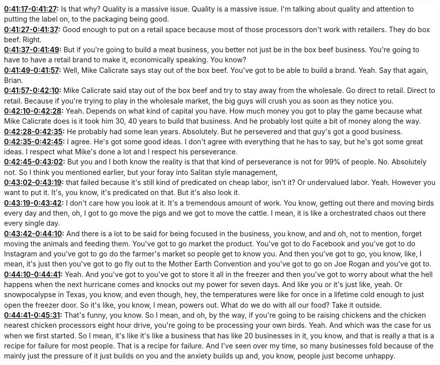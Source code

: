 **[0:41:17-0:41:27](https://anchor.fm/ranching-reboot/episodes/29-Travis-Krause-Staying-ahead-of-supply-chain-issues-e16uvcj#t=0:41:17):**  Is that why?  Quality is a massive issue. Quality is a massive issue.  I'm talking about quality and attention to putting the label on, to the packaging being good.  
**[0:41:27-0:41:37](https://anchor.fm/ranching-reboot/episodes/29-Travis-Krause-Staying-ahead-of-supply-chain-issues-e16uvcj#t=0:41:27):**  Good enough to put on a retail space because most of those processors don't work with retailers.  They do box beef.  Right.  
**[0:41:37-0:41:49](https://anchor.fm/ranching-reboot/episodes/29-Travis-Krause-Staying-ahead-of-supply-chain-issues-e16uvcj#t=0:41:37):**  But if you're going to build a meat business, you better not just be in the box beef business.  You're going to have to have a retail brand to make it, economically speaking.  You know?  
**[0:41:49-0:41:57](https://anchor.fm/ranching-reboot/episodes/29-Travis-Krause-Staying-ahead-of-supply-chain-issues-e16uvcj#t=0:41:49):**  Well, Mike Calicrate says stay out of the box beef.  You've got to be able to build a brand. Yeah.  Say that again, Brian.  
**[0:41:57-0:42:10](https://anchor.fm/ranching-reboot/episodes/29-Travis-Krause-Staying-ahead-of-supply-chain-issues-e16uvcj#t=0:41:57):**  Mike Calicrate said stay out of the box beef and try to stay away from the wholesale. Go direct to retail.  Direct to retail.  Because if you're trying to play in the wholesale market, the big guys will crush you as soon as they notice you.  
**[0:42:10-0:42:28](https://anchor.fm/ranching-reboot/episodes/29-Travis-Krause-Staying-ahead-of-supply-chain-issues-e16uvcj#t=0:42:10):**  Yeah. Depends on what kind of capital you have.  How much money you got to play the game because what Mike Calicrate does is it took him 30, 40 years to build that business.  And he probably lost quite a bit of money along the way.  
**[0:42:28-0:42:35](https://anchor.fm/ranching-reboot/episodes/29-Travis-Krause-Staying-ahead-of-supply-chain-issues-e16uvcj#t=0:42:28):**  He probably had some lean years.  Absolutely.  But he persevered and that guy's got a good business.  
**[0:42:35-0:42:45](https://anchor.fm/ranching-reboot/episodes/29-Travis-Krause-Staying-ahead-of-supply-chain-issues-e16uvcj#t=0:42:35):**  I agree.  He's got some good ideas. I don't agree with everything that he has to say, but he's got some great ideas.  I respect what Mike's done a lot and I respect his perseverance.  
**[0:42:45-0:43:02](https://anchor.fm/ranching-reboot/episodes/29-Travis-Krause-Staying-ahead-of-supply-chain-issues-e16uvcj#t=0:42:45):**  But you and I both know the reality is that that kind of perseverance is not for 99% of people.  No. Absolutely not.  So I think you mentioned earlier, but your foray into Salitan style management,  
**[0:43:02-0:43:19](https://anchor.fm/ranching-reboot/episodes/29-Travis-Krause-Staying-ahead-of-supply-chain-issues-e16uvcj#t=0:43:02):**  that failed because it's still kind of predicated on cheap labor, isn't it? Or undervalued labor.  Yeah. However you want to put it.  It's, you know, it's predicated on that. But it's also look it.  
**[0:43:19-0:43:42](https://anchor.fm/ranching-reboot/episodes/29-Travis-Krause-Staying-ahead-of-supply-chain-issues-e16uvcj#t=0:43:19):**  I don't care how you look at it. It's a tremendous amount of work.  You know, getting out there and moving birds every day and then, oh, I got to go move the pigs and we got to move the cattle.  I mean, it is like a orchestrated chaos out there every single day.  
**[0:43:42-0:44:10](https://anchor.fm/ranching-reboot/episodes/29-Travis-Krause-Staying-ahead-of-supply-chain-issues-e16uvcj#t=0:43:42):**  And there is a lot to be said for being focused in the business, you know, and and oh, not to mention, forget moving the animals and feeding them.  You've got to go market the product. You've got to do Facebook and you've got to do Instagram and you've got to go do the farmer's market so people get to know you.  And then you've got to go, you know, like, I mean, it's just then you've got to go fly out to the Mother Earth Convention and you've got to go on Joe Rogan and you've got to.  
**[0:44:10-0:44:41](https://anchor.fm/ranching-reboot/episodes/29-Travis-Krause-Staying-ahead-of-supply-chain-issues-e16uvcj#t=0:44:10):**  Yeah. And you've got to you've got to store it all in the freezer and then you've got to worry about what the hell happens when the next hurricane comes and knocks out my power for seven days.  And like you or it's just like, yeah. Or snowpocalypse in Texas, you know, and even though, hey, the temperatures were like for once in a lifetime cold enough to just open the freezer door.  So it's like, you know, I mean, powers out. What do we do with all our food? Take it outside.  
**[0:44:41-0:45:31](https://anchor.fm/ranching-reboot/episodes/29-Travis-Krause-Staying-ahead-of-supply-chain-issues-e16uvcj#t=0:44:41):**  That's funny, you know. So I mean, and oh, by the way, if you're going to be raising chickens and the chicken nearest chicken processors eight hour drive, you're going to be processing your own birds.  Yeah. And which was the case for us when we first started. So I mean, it's like it's like a business that has like 20 businesses in it, you know, and that is really a that is a recipe for failure for most people.  That is a recipe for failure. And I've seen over my time, so many businesses fold because of the mainly just the pressure of it just builds on you and the anxiety builds up and, you know, people just become unhappy.  